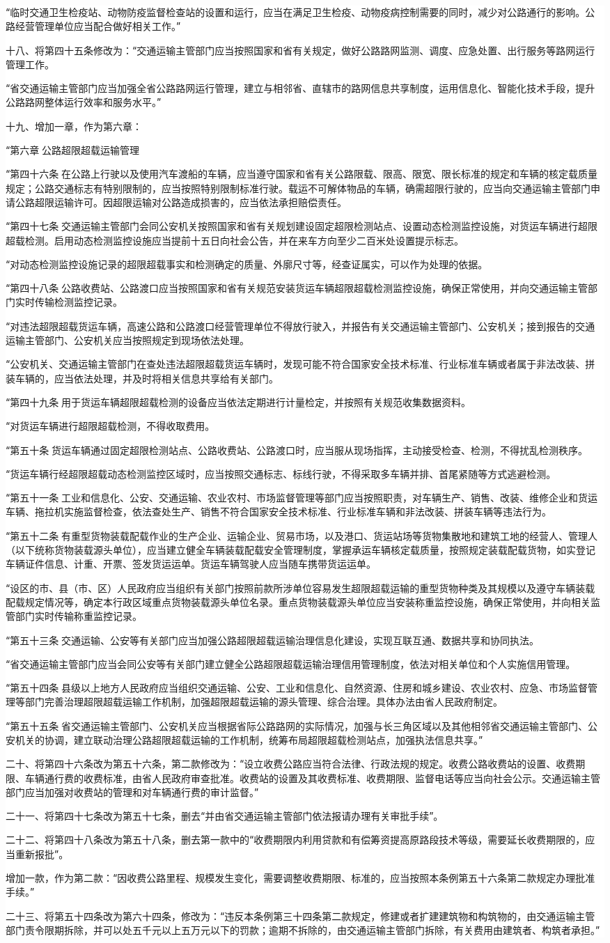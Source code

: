 “临时交通卫生检疫站、动物防疫监督检查站的设置和运行，应当在满足卫生检疫、动物疫病控制需要的同时，减少对公路通行的影响。公路经营管理单位应当配合做好相关工作。”

十八、将第四十五条修改为：“交通运输主管部门应当按照国家和省有关规定，做好公路路网监测、调度、应急处置、出行服务等路网运行管理工作。

“省交通运输主管部门应当加强全省公路路网运行管理，建立与相邻省、直辖市的路网信息共享制度，运用信息化、智能化技术手段，提升公路路网整体运行效率和服务水平。”

十九、增加一章，作为第六章：

“第六章 公路超限超载运输管理

“第四十六条 在公路上行驶以及使用汽车渡船的车辆，应当遵守国家和省有关公路限载、限高、限宽、限长标准的规定和车辆的核定载质量规定；公路交通标志有特别限制的，应当按照特别限制标准行驶。载运不可解体物品的车辆，确需超限行驶的，应当向交通运输主管部门申请公路超限运输许可。因超限运输对公路造成损害的，应当依法承担赔偿责任。

“第四十七条 交通运输主管部门会同公安机关按照国家和省有关规划建设固定超限检测站点、设置动态检测监控设施，对货运车辆进行超限超载检测。启用动态检测监控设施应当提前十五日向社会公告，并在来车方向至少二百米处设置提示标志。

“对动态检测监控设施记录的超限超载事实和检测确定的质量、外廓尺寸等，经查证属实，可以作为处理的依据。

“第四十八条 公路收费站、公路渡口应当按照国家和省有关规范安装货运车辆超限超载检测监控设施，确保正常使用，并向交通运输主管部门实时传输检测监控记录。

“对违法超限超载货运车辆，高速公路和公路渡口经营管理单位不得放行驶入，并报告有关交通运输主管部门、公安机关；接到报告的交通运输主管部门、公安机关应当按照规定到现场依法处理。

“公安机关、交通运输主管部门在查处违法超限超载货运车辆时，发现可能不符合国家安全技术标准、行业标准车辆或者属于非法改装、拼装车辆的，应当依法处理，并及时将相关信息共享给有关部门。

“第四十九条 用于货运车辆超限超载检测的设备应当依法定期进行计量检定，并按照有关规范收集数据资料。

“对货运车辆进行超限超载检测，不得收取费用。

“第五十条 货运车辆通过固定超限检测站点、公路收费站、公路渡口时，应当服从现场指挥，主动接受检查、检测，不得扰乱检测秩序。

“货运车辆行经超限超载动态检测监控区域时，应当按照交通标志、标线行驶，不得采取多车辆并排、首尾紧随等方式逃避检测。

“第五十一条 工业和信息化、公安、交通运输、农业农村、市场监督管理等部门应当按照职责，对车辆生产、销售、改装、维修企业和货运车辆、拖拉机实施监督检查，依法查处生产、销售不符合国家安全技术标准、行业标准车辆和非法改装、拼装车辆等违法行为。

“第五十二条 有重型货物装载配载作业的生产企业、运输企业、贸易市场，以及港口、货运站场等货物集散地和建筑工地的经营人、管理人（以下统称货物装载源头单位），应当建立健全车辆装载配载安全管理制度，掌握承运车辆核定载质量，按照规定装载配载货物，如实登记车辆证件信息、计重、开票、签发货运运单。货运车辆驾驶人应当随车携带货运运单。

“设区的市、县（市、区）人民政府应当组织有关部门按照前款所涉单位容易发生超限超载运输的重型货物种类及其规模以及遵守车辆装载配载规定情况等，确定本行政区域重点货物装载源头单位名录。重点货物装载源头单位应当安装称重监控设施，确保正常使用，并向相关监管部门实时传输称重监控记录。

“第五十三条 交通运输、公安等有关部门应当加强公路超限超载运输治理信息化建设，实现互联互通、数据共享和协同执法。

“省交通运输主管部门应当会同公安等有关部门建立健全公路超限超载运输治理信用管理制度，依法对相关单位和个人实施信用管理。

“第五十四条 县级以上地方人民政府应当组织交通运输、公安、工业和信息化、自然资源、住房和城乡建设、农业农村、应急、市场监督管理等部门完善治理超限超载运输工作机制，加强超限超载运输的源头管理、综合治理。具体办法由省人民政府制定。

“第五十五条 省交通运输主管部门、公安机关应当根据省际公路路网的实际情况，加强与长三角区域以及其他相邻省交通运输主管部门、公安机关的协调，建立联动治理公路超限超载运输的工作机制，统筹布局超限超载检测站点，加强执法信息共享。”

二十、将第四十六条改为第五十六条，第二款修改为：“设立收费公路应当符合法律、行政法规的规定。收费公路收费站的设置、收费期限、车辆通行费的收费标准，由省人民政府审查批准。收费站的设置及其收费标准、收费期限、监督电话等应当向社会公示。交通运输主管部门应当加强对收费站的管理和对车辆通行费的审计监督。”

二十一、将第四十七条改为第五十七条，删去“并由省交通运输主管部门依法报请办理有关审批手续”。

二十二、将第四十八条改为第五十八条，删去第一款中的“收费期限内利用贷款和有偿筹资提高原路段技术等级，需要延长收费期限的，应当重新报批”。

增加一款，作为第二款：“因收费公路里程、规模发生变化，需要调整收费期限、标准的，应当按照本条例第五十六条第二款规定办理批准手续。”

二十三、将第五十四条改为第六十四条，修改为：“违反本条例第三十四条第二款规定，修建或者扩建建筑物和构筑物的，由交通运输主管部门责令限期拆除，并可以处五千元以上五万元以下的罚款；逾期不拆除的，由交通运输主管部门拆除，有关费用由建筑者、构筑者承担。”
